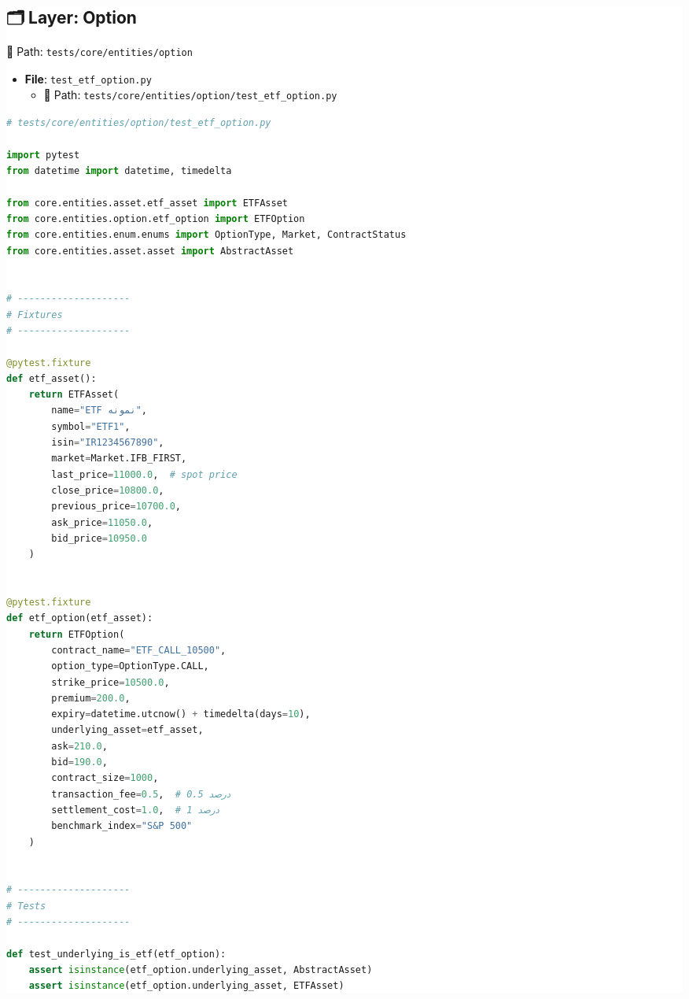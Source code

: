 
## 🗂️ Layer: Option
📂 Path: `tests/core/entities/option`

- **File**: `test_etf_option.py`
  - 📍 Path: `tests/core/entities/option/test_etf_option.py`

```python
# tests/core/entities/option/test_etf_option.py

import pytest
from datetime import datetime, timedelta

from core.entities.asset.etf_asset import ETFAsset
from core.entities.option.etf_option import ETFOption
from core.entities.enum.enums import OptionType, Market, ContractStatus
from core.entities.asset.asset import AbstractAsset


# --------------------
# Fixtures
# --------------------

@pytest.fixture
def etf_asset():
    return ETFAsset(
        name="ETF نمونه",
        symbol="ETF1",
        isin="IR1234567890",
        market=Market.IFB_FIRST,
        last_price=11000.0,  # spot price
        close_price=10800.0,
        previous_price=10700.0,
        ask_price=11050.0,
        bid_price=10950.0
    )


@pytest.fixture
def etf_option(etf_asset):
    return ETFOption(
        contract_name="ETF_CALL_10500",
        option_type=OptionType.CALL,
        strike_price=10500.0,
        premium=200.0,
        expiry=datetime.utcnow() + timedelta(days=10),
        underlying_asset=etf_asset,
        ask=210.0,
        bid=190.0,
        contract_size=1000,
        transaction_fee=0.5,  # 0.5 درصد
        settlement_cost=1.0,  # 1 درصد
        benchmark_index="S&P 500"
    )


# --------------------
# Tests
# --------------------

def test_underlying_is_etf(etf_option):
    assert isinstance(etf_option.underlying_asset, AbstractAsset)
    assert isinstance(etf_option.underlying_asset, ETFAsset)

```